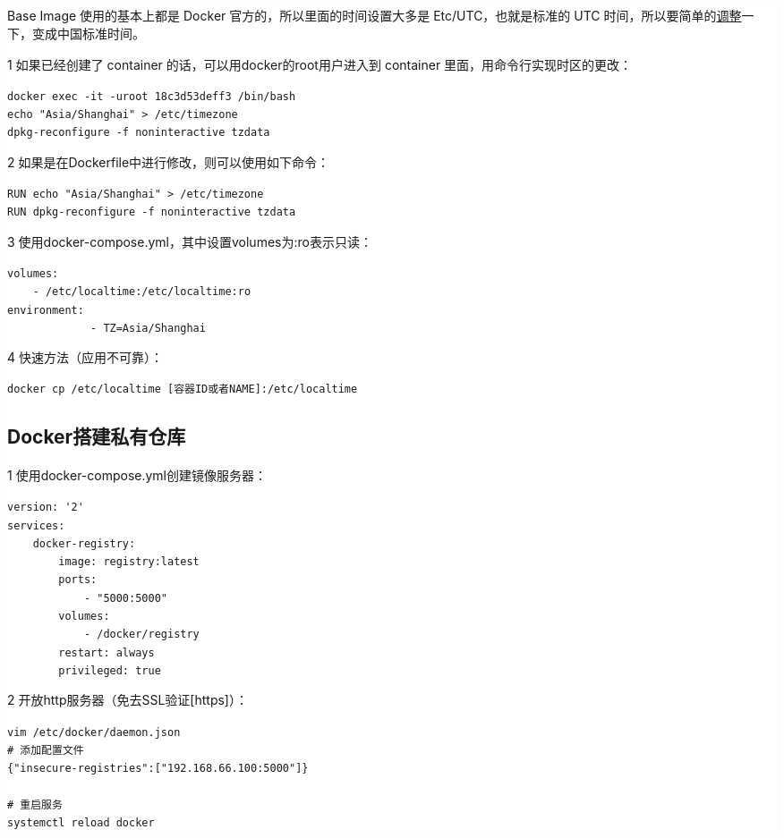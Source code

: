Base Image 使用的基本上都是 Docker 官方的，所以里面的时间设置大多是 Etc/UTC，也就是标准的 UTC 时间，所以要简单的[调整](https://tommy.net.cn/2015/02/05/config-timezone-in-docker/)一下，变成中国标准时间。

1 如果已经创建了 container 的话，可以用docker的root用户进入到 container 里面，用命令行实现时区的更改：

```
docker exec -it -uroot 18c3d53deff3 /bin/bash
echo "Asia/Shanghai" > /etc/timezone
dpkg-reconfigure -f noninteractive tzdata
```

2 如果是在Dockerfile中进行修改，则可以使用如下命令：

```
RUN echo "Asia/Shanghai" > /etc/timezone
RUN dpkg-reconfigure -f noninteractive tzdata
```

3 使用docker-compose.yml，其中设置volumes为:ro表示只读：

```
volumes:
    - /etc/localtime:/etc/localtime:ro
environment:
             - TZ=Asia/Shanghai
```

4 快速方法（应用不可靠）：

```
docker cp /etc/localtime [容器ID或者NAME]:/etc/localtime
```

## Docker搭建私有仓库

1 使用docker-compose.yml创建镜像服务器：

```
version: '2'
services:
    docker-registry:
        image: registry:latest
        ports:
            - "5000:5000"
        volumes:
            - /docker/registry
        restart: always
        privileged: true
```

2 开放http服务器（免去SSL验证[https]）：

```
vim /etc/docker/daemon.json
# 添加配置文件 
{"insecure-registries":["192.168.66.100:5000"]} 

# 重启服务 
systemctl reload docker
```
